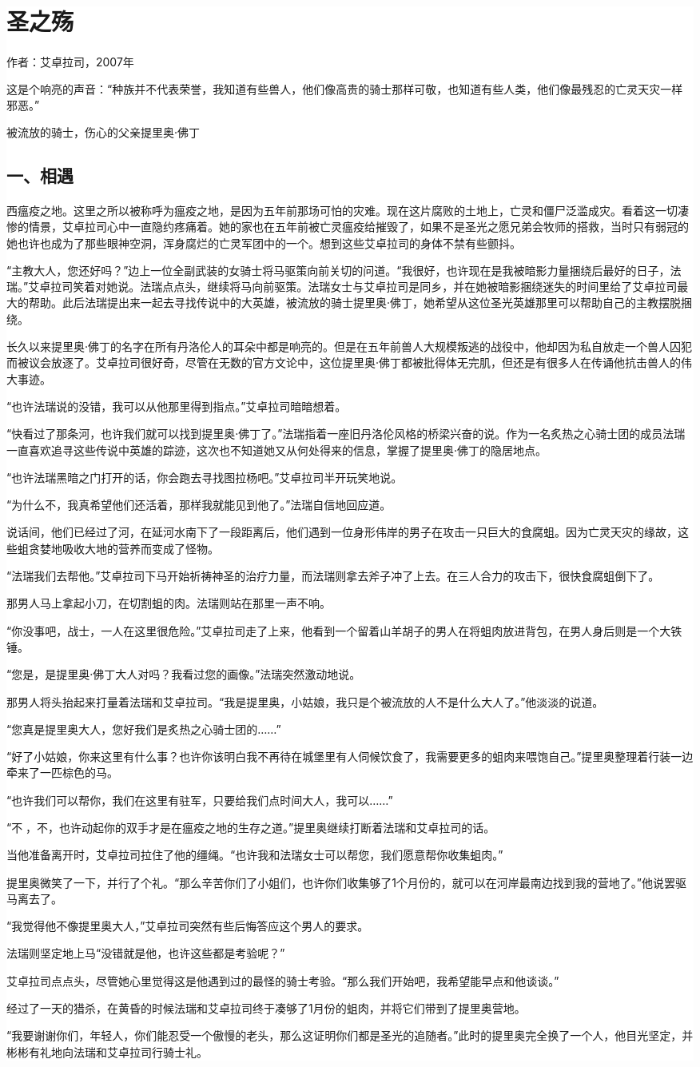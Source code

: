 # 圣之殇

作者：艾卓拉司，2007年

这是个响亮的声音：“种族并不代表荣誉，我知道有些兽人，他们像高贵的骑士那样可敬，也知道有些人类，他们像最残忍的亡灵天灾一样邪恶。”

被流放的骑士，伤心的父亲提里奥·佛丁

## 一、相遇

西瘟疫之地。这里之所以被称呼为瘟疫之地，是因为五年前那场可怕的灾难。现在这片腐败的土地上，亡灵和僵尸泛滥成灾。看着这一切凄惨的情景，艾卓拉司心中一直隐约疼痛着。她的家也在五年前被亡灵瘟疫给摧毁了，如果不是圣光之愿兄弟会牧师的搭救，当时只有弱冠的她也许也成为了那些眼神空洞，浑身腐烂的亡灵军团中的一个。想到这些艾卓拉司的身体不禁有些颤抖。

“主教大人，您还好吗？”边上一位全副武装的女骑士将马驱策向前关切的问道。“我很好，也许现在是我被暗影力量捆绕后最好的日子，法瑞。”艾卓拉司笑着对她说。法瑞点点头，继续将马向前驱策。法瑞女士与艾卓拉司是同乡，并在她被暗影捆绕迷失的时间里给了艾卓拉司最大的帮助。此后法瑞提出来一起去寻找传说中的大英雄，被流放的骑士提里奥·佛丁，她希望从这位圣光英雄那里可以帮助自己的主教摆脱捆绕。

长久以来提里奥·佛丁的名字在所有丹洛伦人的耳朵中都是响亮的。但是在五年前兽人大规模叛逃的战役中，他却因为私自放走一个兽人囚犯而被议会放逐了。艾卓拉司很好奇，尽管在无数的官方文论中，这位提里奥·佛丁都被批得体无完肌，但还是有很多人在传诵他抗击兽人的伟大事迹。

“也许法瑞说的没错，我可以从他那里得到指点。”艾卓拉司暗暗想着。

“快看过了那条河，也许我们就可以找到提里奥·佛丁了。”法瑞指着一座旧丹洛伦风格的桥梁兴奋的说。作为一名炙热之心骑士团的成员法瑞一直喜欢追寻这些传说中英雄的踪迹，这次也不知道她又从何处得来的信息，掌握了提里奥·佛丁的隐居地点。

“也许法瑞黑暗之门打开的话，你会跑去寻找图拉杨吧。”艾卓拉司半开玩笑地说。

“为什么不，我真希望他们还活着，那样我就能见到他了。”法瑞自信地回应道。

说话间，他们已经过了河，在延河水南下了一段距离后，他们遇到一位身形伟岸的男子在攻击一只巨大的食腐蛆。因为亡灵天灾的缘故，这些蛆贪婪地吸收大地的营养而变成了怪物。

“法瑞我们去帮他。”艾卓拉司下马开始祈祷神圣的治疗力量，而法瑞则拿去斧子冲了上去。在三人合力的攻击下，很快食腐蛆倒下了。

那男人马上拿起小刀，在切割蛆的肉。法瑞则站在那里一声不响。

“你没事吧，战士，一人在这里很危险。”艾卓拉司走了上来，他看到一个留着山羊胡子的男人在将蛆肉放进背包，在男人身后则是一个大铁锤。

“您是，是提里奥·佛丁大人对吗？我看过您的画像。”法瑞突然激动地说。

那男人将头抬起来打量着法瑞和艾卓拉司。“我是提里奥，小姑娘，我只是个被流放的人不是什么大人了。”他淡淡的说道。

“您真是提里奥大人，您好我们是炙热之心骑士团的……”

“好了小姑娘，你来这里有什么事？也许你该明白我不再待在城堡里有人伺候饮食了，我需要更多的蛆肉来喂饱自己。”提里奥整理着行装一边牵来了一匹棕色的马。

“也许我们可以帮你，我们在这里有驻军，只要给我们点时间大人，我可以……”

“不 ，不，也许动起你的双手才是在瘟疫之地的生存之道。”提里奥继续打断着法瑞和艾卓拉司的话。

当他准备离开时，艾卓拉司拉住了他的缰绳。“也许我和法瑞女士可以帮您，我们愿意帮你收集蛆肉。”

提里奥微笑了一下，并行了个礼。“那么辛苦你们了小姐们，也许你们收集够了1个月份的，就可以在河岸最南边找到我的营地了。”他说罢驱马离去了。

“我觉得他不像提里奥大人，”艾卓拉司突然有些后悔答应这个男人的要求。

法瑞则坚定地上马“没错就是他，也许这些都是考验呢？”

艾卓拉司点点头，尽管她心里觉得这是他遇到过的最怪的骑士考验。“那么我们开始吧，我希望能早点和他谈谈。”

经过了一天的猎杀，在黄昏的时候法瑞和艾卓拉司终于凑够了1月份的蛆肉，并将它们带到了提里奥营地。

“我要谢谢你们，年轻人，你们能忍受一个傲慢的老头，那么这证明你们都是圣光的追随者。”此时的提里奥完全换了一个人，他目光坚定，并彬彬有礼地向法瑞和艾卓拉司行骑士礼。
